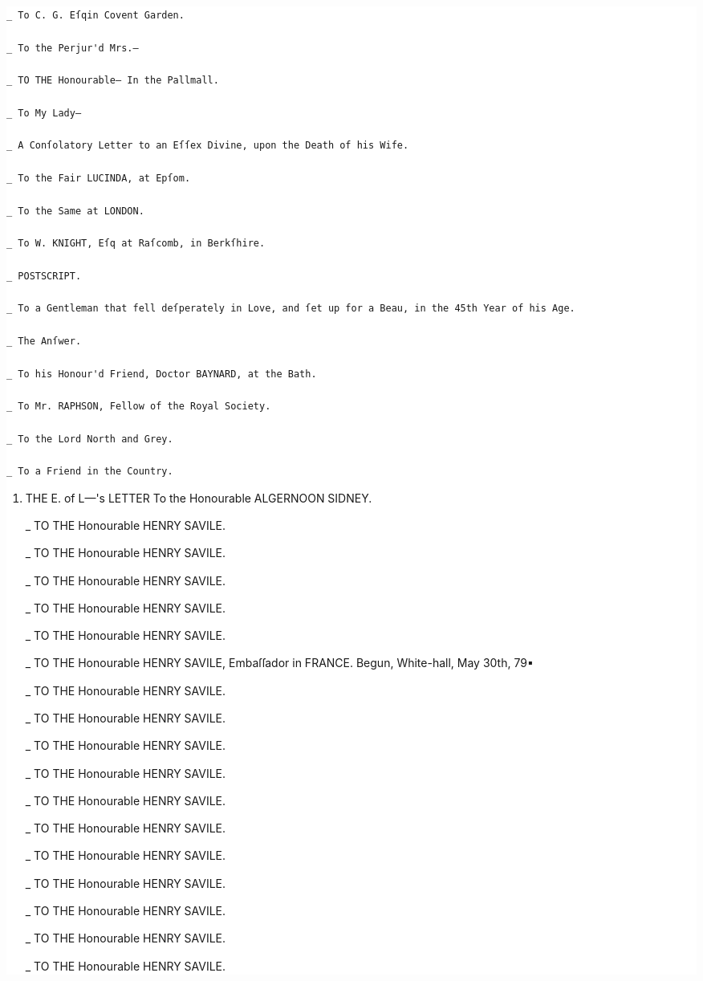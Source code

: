     _ To C. G. Eſqin Covent Garden.

    _ To the Perjur'd Mrs.—

    _ TO THE Honourable— In the Pallmall.

    _ To My Lady—

    _ A Conſolatory Letter to an Eſſex Divine, upon the Death of his Wife.

    _ To the Fair LUCINDA, at Epſom.

    _ To the Same at LONDON.

    _ To W. KNIGHT, Eſq at Raſcomb, in Berkſhire.

    _ POSTSCRIPT.

    _ To a Gentleman that fell deſperately in Love, and ſet up for a Beau, in the 45th Year of his Age.

    _ The Anſwer.

    _ To his Honour'd Friend, Doctor BAYNARD, at the Bath.

    _ To Mr. RAPHSON, Fellow of the Royal Society.

    _ To the Lord North and Grey.

    _ To a Friend in the Country.

1. THE E. of L—'s LETTER To the Honourable ALGERNOON SIDNEY.

    _ TO THE Honourable HENRY SAVILE.

    _ TO THE Honourable HENRY SAVILE.

    _ TO THE Honourable HENRY SAVILE.

    _ TO THE Honourable HENRY SAVILE.

    _ TO THE Honourable HENRY SAVILE.

    _ TO THE Honourable HENRY SAVILE, Embaſſador in FRANCE. Begun, White-hall, May 30th, 79▪

    _ TO THE Honourable HENRY SAVILE.

    _ TO THE Honourable HENRY SAVILE.

    _ TO THE Honourable HENRY SAVILE.

    _ TO THE Honourable HENRY SAVILE.

    _ TO THE Honourable HENRY SAVILE.

    _ TO THE Honourable HENRY SAVILE.

    _ TO THE Honourable HENRY SAVILE.

    _ TO THE Honourable HENRY SAVILE.

    _ TO THE Honourable HENRY SAVILE.

    _ TO THE Honourable HENRY SAVILE.

    _ TO THE Honourable HENRY SAVILE.
